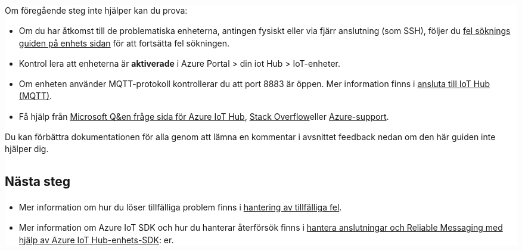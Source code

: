 Om föregående steg inte hjälper kan du prova:

* Om du har åtkomst till de problematiska enheterna, antingen fysiskt eller via fjärr anslutning (som SSH), följer du [fel söknings guiden på enhets sidan](https://github.com/Azure/azure-iot-sdk-node/wiki/Troubleshooting-Guide-Devices) för att fortsätta fel sökningen.

* Kontrol lera att enheterna är **aktiverade** i Azure Portal > din iot Hub > IoT-enheter.

* Om enheten använder MQTT-protokoll kontrollerar du att port 8883 är öppen. Mer information finns i [ansluta till IoT Hub (MQTT)](iot-hub-mqtt-support.md#connecting-to-iot-hub).

* Få hjälp från [Microsoft Q&en fråge sida för Azure IoT Hub](/answers/topics/azure-iot-hub.html), [Stack Overflow](https://stackoverflow.com/questions/tagged/azure-iot-hub)eller [Azure-support](https://azure.microsoft.com/support/options/).

Du kan förbättra dokumentationen för alla genom att lämna en kommentar i avsnittet feedback nedan om den här guiden inte hjälper dig.

## <a name="next-steps"></a>Nästa steg

* Mer information om hur du löser tillfälliga problem finns i [hantering av tillfälliga fel](/azure/architecture/best-practices/transient-faults).

* Mer information om Azure IoT SDK och hur du hanterar återförsök finns i [hantera anslutningar och Reliable Messaging med hjälp av Azure IoT Hub-enhets-SDK](iot-hub-reliability-features-in-sdks.md#connection-and-retry): er.